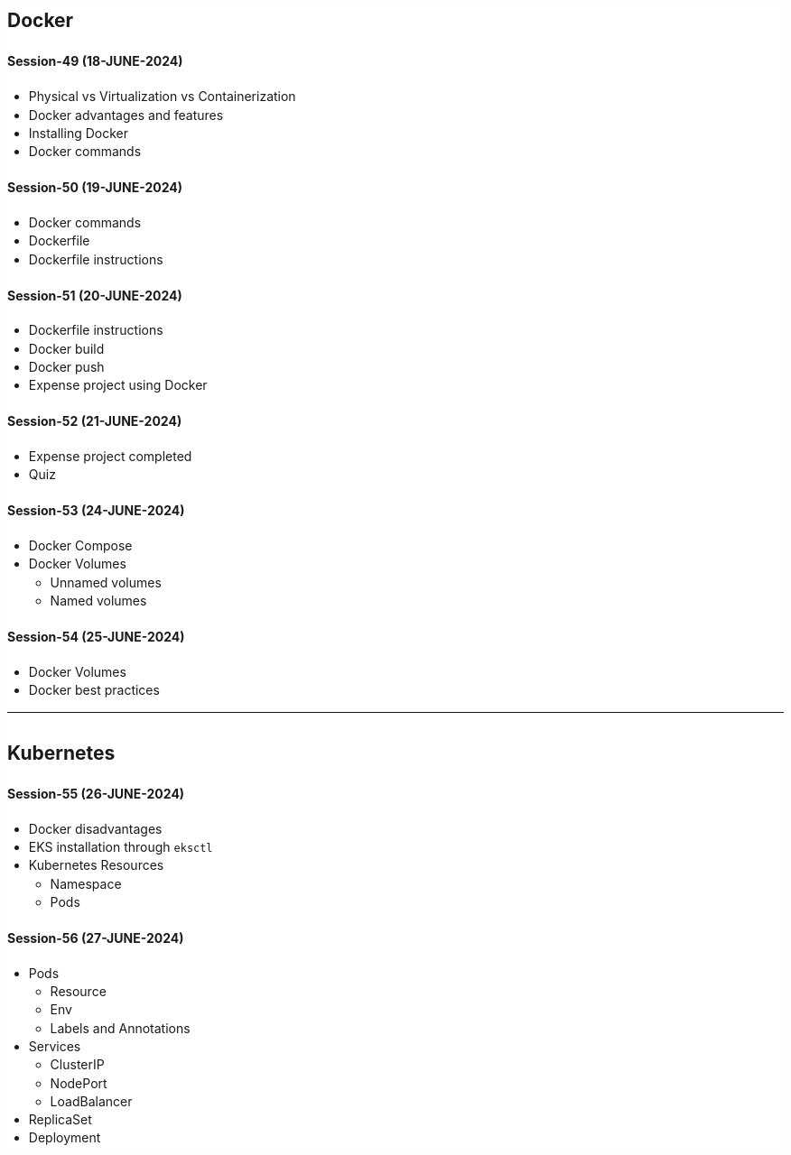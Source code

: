 
## Docker

#### Session-49 (18-JUNE-2024)
- Physical vs Virtualization vs Containerization
- Docker advantages and features
- Installing Docker
- Docker commands

#### Session-50 (19-JUNE-2024)
- Docker commands
- Dockerfile
- Dockerfile instructions

#### Session-51 (20-JUNE-2024)
- Dockerfile instructions
- Docker build
- Docker push
- Expense project using Docker

#### Session-52 (21-JUNE-2024)
- Expense project completed
- Quiz

#### Session-53 (24-JUNE-2024)
- Docker Compose
- Docker Volumes
    - Unnamed volumes
    - Named volumes

#### Session-54 (25-JUNE-2024)
- Docker Volumes
- Docker best practices

---

## Kubernetes

#### Session-55 (26-JUNE-2024)
- Docker disadvantages
- EKS installation through `eksctl`
- Kubernetes Resources
    - Namespace
    - Pods

#### Session-56 (27-JUNE-2024)
- Pods
    - Resource
    - Env
    - Labels and Annotations
- Services
    - ClusterIP
    - NodePort
    - LoadBalancer
- ReplicaSet
- Deployment
